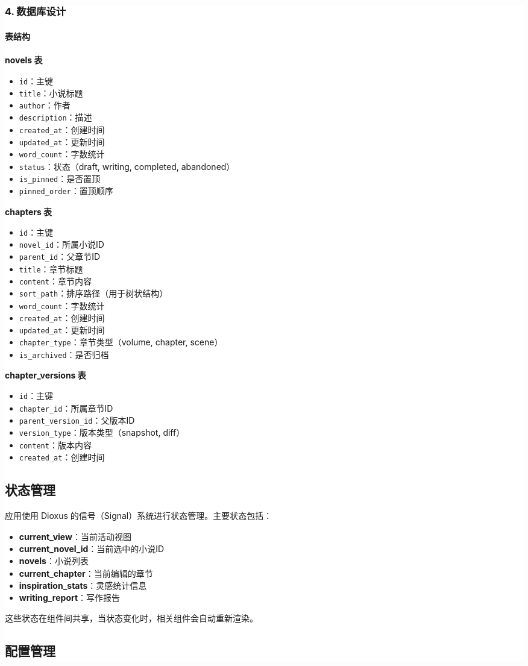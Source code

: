 ### 4. 数据库设计

#### 表结构

**novels 表**
- `id`：主键
- `title`：小说标题
- `author`：作者
- `description`：描述
- `created_at`：创建时间
- `updated_at`：更新时间
- `word_count`：字数统计
- `status`：状态（draft, writing, completed, abandoned）
- `is_pinned`：是否置顶
- `pinned_order`：置顶顺序

**chapters 表**
- `id`：主键
- `novel_id`：所属小说ID
- `parent_id`：父章节ID
- `title`：章节标题
- `content`：章节内容
- `sort_path`：排序路径（用于树状结构）
- `word_count`：字数统计
- `created_at`：创建时间
- `updated_at`：更新时间
- `chapter_type`：章节类型（volume, chapter, scene）
- `is_archived`：是否归档

**chapter_versions 表**
- `id`：主键
- `chapter_id`：所属章节ID
- `parent_version_id`：父版本ID
- `version_type`：版本类型（snapshot, diff）
- `content`：版本内容
- `created_at`：创建时间

## 状态管理

应用使用 Dioxus 的信号（Signal）系统进行状态管理。主要状态包括：

- **current_view**：当前活动视图
- **current_novel_id**：当前选中的小说ID
- **novels**：小说列表
- **current_chapter**：当前编辑的章节
- **inspiration_stats**：灵感统计信息
- **writing_report**：写作报告

这些状态在组件间共享，当状态变化时，相关组件会自动重新渲染。

## 配置管理
